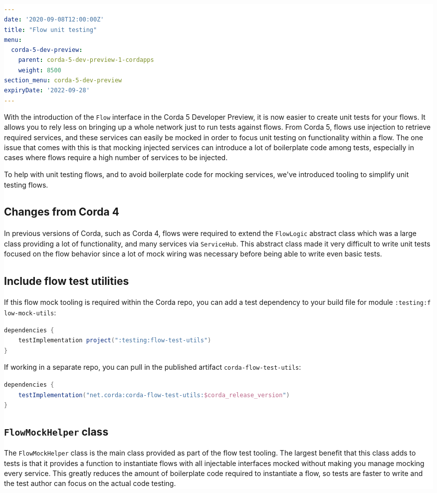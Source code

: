 ```yaml
---
date: '2020-09-08T12:00:00Z'
title: "Flow unit testing"
menu:
  corda-5-dev-preview:
    parent: corda-5-dev-preview-1-cordapps
    weight: 8500
section_menu: corda-5-dev-preview
expiryDate: '2022-09-28'
---
```


With the introduction of the `Flow` interface in the Corda 5 Developer Preview, it is now easier to create unit tests for your flows. It allows you to rely less on bringing up a whole network just to run tests against flows. From Corda 5, flows use injection to retrieve required services, and these services can easily be mocked in order to focus unit testing on functionality within a flow. The one issue that comes with this is that mocking injected services can introduce a lot of boilerplate code among tests, especially in cases where flows require a high number of services to be injected.

To help with unit testing flows, and to avoid boilerplate code for mocking services, we've introduced tooling to simplify unit testing flows.

## Changes from Corda 4

In previous versions of Corda, such as Corda 4, flows were required to extend the `FlowLogic` abstract class which was a large class providing a lot of functionality, and many services via `ServiceHub`. This abstract class made it very difficult to write unit tests focused on the flow behavior since a lot of mock wiring was necessary before being able to write even basic tests.


## Include flow test utilities

If this flow mock tooling is required within the Corda repo, you can add a test dependency to your build file for module `:testing:flow-mock-utils`:

``` gradle
dependencies {
    testImplementation project(":testing:flow-test-utils")
}
```

If working in a separate repo, you can pull in the published artifact `corda-flow-test-utils`:

``` gradle
dependencies {
    testImplementation("net.corda:corda-flow-test-utils:$corda_release_version")
}
```

## `FlowMockHelper` class

The `FlowMockHelper` class is the main class provided as part of the flow test tooling. The largest benefit that this class adds to tests is that it provides a function to instantiate flows with all injectable interfaces mocked without making you manage mocking every service. This greatly reduces the amount of boilerplate code required to instantiate a flow, so tests are faster to write and the test author can focus on the actual code testing.

